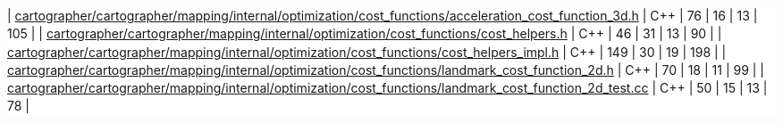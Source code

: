 | [cartographer/cartographer/mapping/internal/optimization/cost_functions/acceleration_cost_function_3d.h](file:///home/wangjy/CODE/GITHUB/carto_ws/src/cartographer/cartographer/mapping/internal/optimization/cost_functions/acceleration_cost_function_3d.h) | C++ | 76 | 16 | 13 | 105 |
| [cartographer/cartographer/mapping/internal/optimization/cost_functions/cost_helpers.h](file:///home/wangjy/CODE/GITHUB/carto_ws/src/cartographer/cartographer/mapping/internal/optimization/cost_functions/cost_helpers.h) | C++ | 46 | 31 | 13 | 90 |
| [cartographer/cartographer/mapping/internal/optimization/cost_functions/cost_helpers_impl.h](file:///home/wangjy/CODE/GITHUB/carto_ws/src/cartographer/cartographer/mapping/internal/optimization/cost_functions/cost_helpers_impl.h) | C++ | 149 | 30 | 19 | 198 |
| [cartographer/cartographer/mapping/internal/optimization/cost_functions/landmark_cost_function_2d.h](file:///home/wangjy/CODE/GITHUB/carto_ws/src/cartographer/cartographer/mapping/internal/optimization/cost_functions/landmark_cost_function_2d.h) | C++ | 70 | 18 | 11 | 99 |
| [cartographer/cartographer/mapping/internal/optimization/cost_functions/landmark_cost_function_2d_test.cc](file:///home/wangjy/CODE/GITHUB/carto_ws/src/cartographer/cartographer/mapping/internal/optimization/cost_functions/landmark_cost_function_2d_test.cc) | C++ | 50 | 15 | 13 | 78 |
